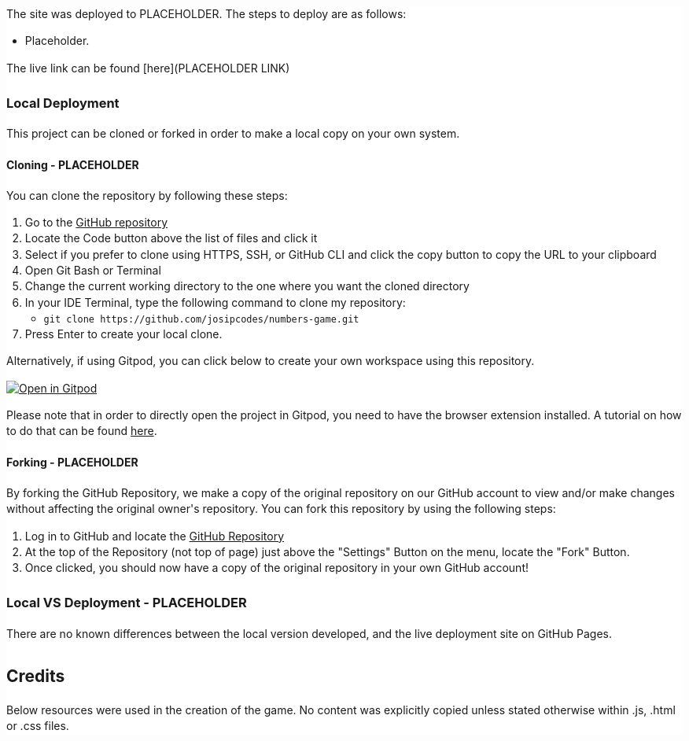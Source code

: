 The site was deployed to PLACEHOLDER. The steps to deploy are as follows:
- Placeholder.

The live link can be found [here](PLACEHOLDER LINK)

### Local Deployment

This project can be cloned or forked in order to make a local copy on your own system.

#### Cloning - PLACEHOLDER

You can clone the repository by following these steps:

1. Go to the [GitHub repository](https://github.com/josipcodes/numbers-game) 
2. Locate the Code button above the list of files and click it 
3. Select if you prefer to clone using HTTPS, SSH, or GitHub CLI and click the copy button to copy the URL to your clipboard
4. Open Git Bash or Terminal
5. Change the current working directory to the one where you want the cloned directory
6. In your IDE Terminal, type the following command to clone my repository:
	- `git clone https://github.com/josipcodes/numbers-game.git`
7. Press Enter to create your local clone.

Alternatively, if using Gitpod, you can click below to create your own workspace using this repository.

[![Open in Gitpod](https://gitpod.io/button/open-in-gitpod.svg)](https://gitpod.io/#https://github.com/josipcodes/numbers-game)

Please note that in order to directly open the project in Gitpod, you need to have the browser extension installed.
A tutorial on how to do that can be found [here](https://www.gitpod.io/docs/configure/user-settings/browser-extension).

#### Forking - PLACEHOLDER

By forking the GitHub Repository, we make a copy of the original repository on our GitHub account to view and/or make changes without affecting the original owner's repository.
You can fork this repository by using the following steps:

1. Log in to GitHub and locate the [GitHub Repository](https://github.com/josipcodes/numbers-game)
2. At the top of the Repository (not top of page) just above the "Settings" Button on the menu, locate the "Fork" Button.
3. Once clicked, you should now have a copy of the original repository in your own GitHub account!

### Local VS Deployment - PLACEHOLDER

There are no known differences between the local version developed, and the live deployment site on GitHub Pages.

## Credits

Below resources were used in the creation of the game. No content was explicitly copied unless stated otherwise within .js, .html or .css files.
